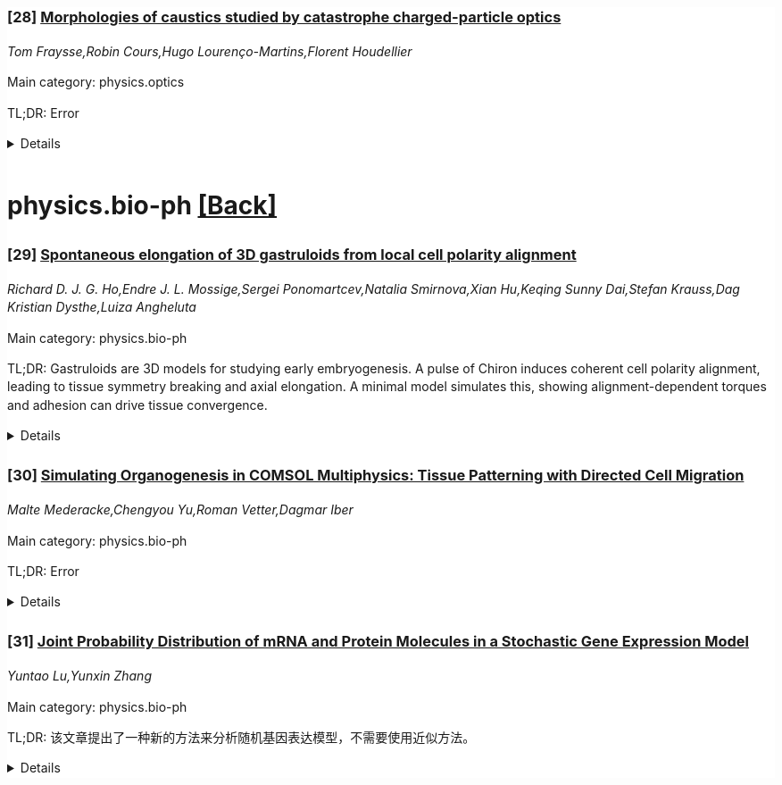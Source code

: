 
### [28] [Morphologies of caustics studied by catastrophe charged-particle optics](https://arxiv.org/abs/2509.09551)
*Tom Fraysse,Robin Cours,Hugo Lourenço-Martins,Florent Houdellier*

Main category: physics.optics

TL;DR: Error


<details><summary>Details</summary></details>


<div id='physics.bio-ph'></div>

# physics.bio-ph [[Back]](#toc)

### [29] [Spontaneous elongation of 3D gastruloids from local cell polarity alignment](https://arxiv.org/abs/2509.08929)
*Richard D. J. G. Ho,Endre J. L. Mossige,Sergei Ponomartcev,Natalia Smirnova,Xian Hu,Keqing Sunny Dai,Stefan Krauss,Dag Kristian Dysthe,Luiza Angheluta*

Main category: physics.bio-ph

TL;DR: Gastruloids are 3D models for studying early embryogenesis. A pulse of Chiron induces coherent cell polarity alignment, leading to tissue symmetry breaking and axial elongation. A minimal model simulates this, showing alignment-dependent torques and adhesion can drive tissue convergence.


<details><summary>Details</summary></details>


### [30] [Simulating Organogenesis in COMSOL Multiphysics: Tissue Patterning with Directed Cell Migration](https://arxiv.org/abs/2509.08930)
*Malte Mederacke,Chengyou Yu,Roman Vetter,Dagmar Iber*

Main category: physics.bio-ph

TL;DR: Error


<details><summary>Details</summary></details>


### [31] [Joint Probability Distribution of mRNA and Protein Molecules in a Stochastic Gene Expression Model](https://arxiv.org/abs/2509.09122)
*Yuntao Lu,Yunxin Zhang*

Main category: physics.bio-ph

TL;DR: 该文章提出了一种新的方法来分析随机基因表达模型，不需要使用近似方法。


<details><summary>Details</summary></details>
